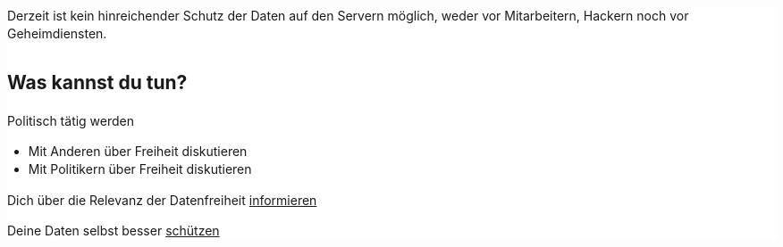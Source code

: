 Derzeit ist kein hinreichender Schutz der Daten auf den Servern möglich,
weder vor Mitarbeitern, Hackern noch vor Geheimdiensten.



Was kannst du tun?
--------------------------

Politisch tätig werden

-   Mit Anderen über Freiheit diskutieren
-   Mit Politikern über Freiheit diskutieren

Dich über die Relevanz der Datenfreiheit
[informieren](http://xcosx.de/cyberkrieg/)

Deine Daten selbst besser [schützen](http://xcosx.de/schuetz-dich/)
